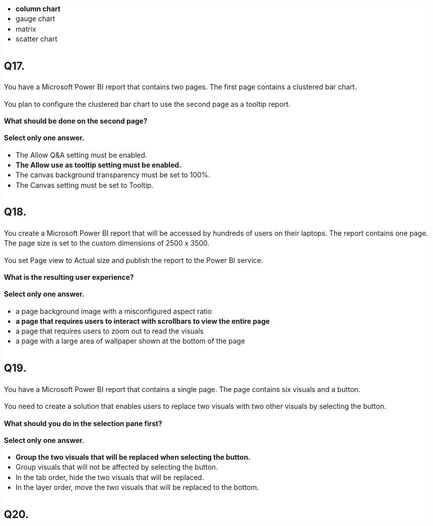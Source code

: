 - **column chart**  
- gauge chart  
- matrix  
- scatter chart  

## Q17.

You have a Microsoft Power BI report that contains two pages. The first page contains a clustered bar chart.

You plan to configure the clustered bar chart to use the second page as a tooltip report.

**What should be done on the second page?**

**Select only one answer.**

- The Allow Q&A setting must be enabled.  
- **The Allow use as tooltip setting must be enabled.**  
- The canvas background transparency must be set to 100%.  
- The Canvas setting must be set to Tooltip.  

## Q18.

You create a Microsoft Power BI report that will be accessed by hundreds of users on their laptops. The report contains one page. The page size is set to the custom dimensions of 2500 x 3500.

You set Page view to Actual size and publish the report to the Power BI service.

**What is the resulting user experience?**

**Select only one answer.**

- a page background image with a misconfigured aspect ratio  
- **a page that requires users to interact with scrollbars to view the entire page**  
- a page that requires users to zoom out to read the visuals  
- a page with a large area of wallpaper shown at the bottom of the page  

## Q19.

You have a Microsoft Power BI report that contains a single page. The page contains six visuals and a button.

You need to create a solution that enables users to replace two visuals with two other visuals by selecting the button.

**What should you do in the selection pane first?**

**Select only one answer.**

- **Group the two visuals that will be replaced when selecting the button.**  
- Group visuals that will not be affected by selecting the button.  
- In the tab order, hide the two visuals that will be replaced.  
- In the layer order, move the two visuals that will be replaced to the bottom.  

## Q20.

